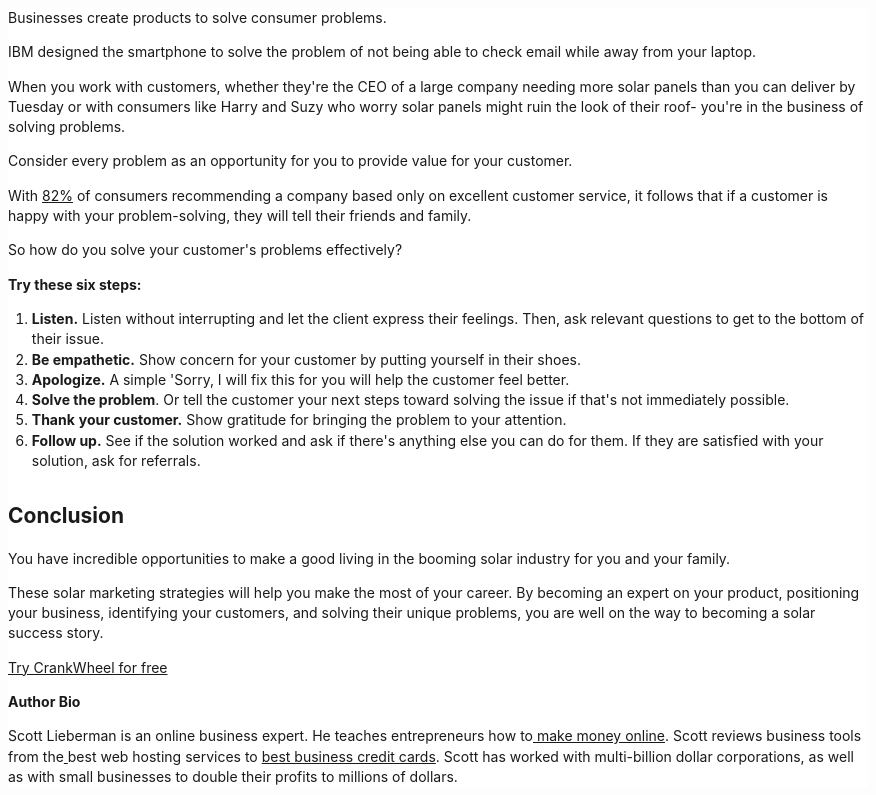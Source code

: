 Businesses create products to solve consumer problems.

IBM designed the smartphone to solve the problem of not being able to check email while away from your laptop.

When you work with customers, whether they're the CEO of a large company needing more solar panels than you can deliver by Tuesday or with consumers like Harry and Suzy who worry solar panels might ruin the look of their roof- you're in the business of solving problems.

Consider every problem as an opportunity for you to provide value for your customer.

With [82%](https://www.statista.com/statistics/1323488/consumer-behavior-customer-service-worldwide/) of consumers recommending a company based only on excellent customer service, it follows that if a customer is happy with your problem-solving, they will tell their friends and family.

So how do you solve your customer's problems effectively?

**Try these six steps:**

1. **Listen.** Listen without interrupting and let the client express their feelings. Then, ask relevant questions to get to the bottom of their issue.
2. **Be empathetic.** Show concern for your customer by putting yourself in their shoes.
3. **Apologize.** A simple 'Sorry, I will fix this for you will help the customer feel better.
4. **Solve the problem**. Or tell the customer your next steps toward solving the issue if that's not immediately possible.
5. **Thank** **your customer.** Show gratitude for bringing the problem to your attention.
6. **Follow up.** See if the solution worked and ask if there's anything else you can do for them. If they are satisfied with your solution, ask for referrals.

## Conclusion

You have incredible opportunities to make a good living in the booming solar industry for you and your family.

These solar marketing strategies will help you make the most of your career. By becoming an expert on your product, positioning your business, identifying your customers, and solving their unique problems, you are well on the way to becoming a solar success story.

<div class="buttonblock">
<a href="https://meeting.is/ss/signup#email" class="btn-large primary">Try CrankWheel for free</a>
</div>

**Author Bio**

Scott Lieberman is an online business expert. He teaches entrepreneurs how to[ make money online](https://www.touchdownmoney.com/). Scott reviews business tools from the[ ](https://www.touchdownmoney.com/best-web-hosting-services/)best web hosting services to [best business credit cards](https://www.touchdownmoney.com/best-business-credit-cards/). Scott has worked with multi-billion dollar corporations, as well as with small businesses to double their profits to millions of dollars.